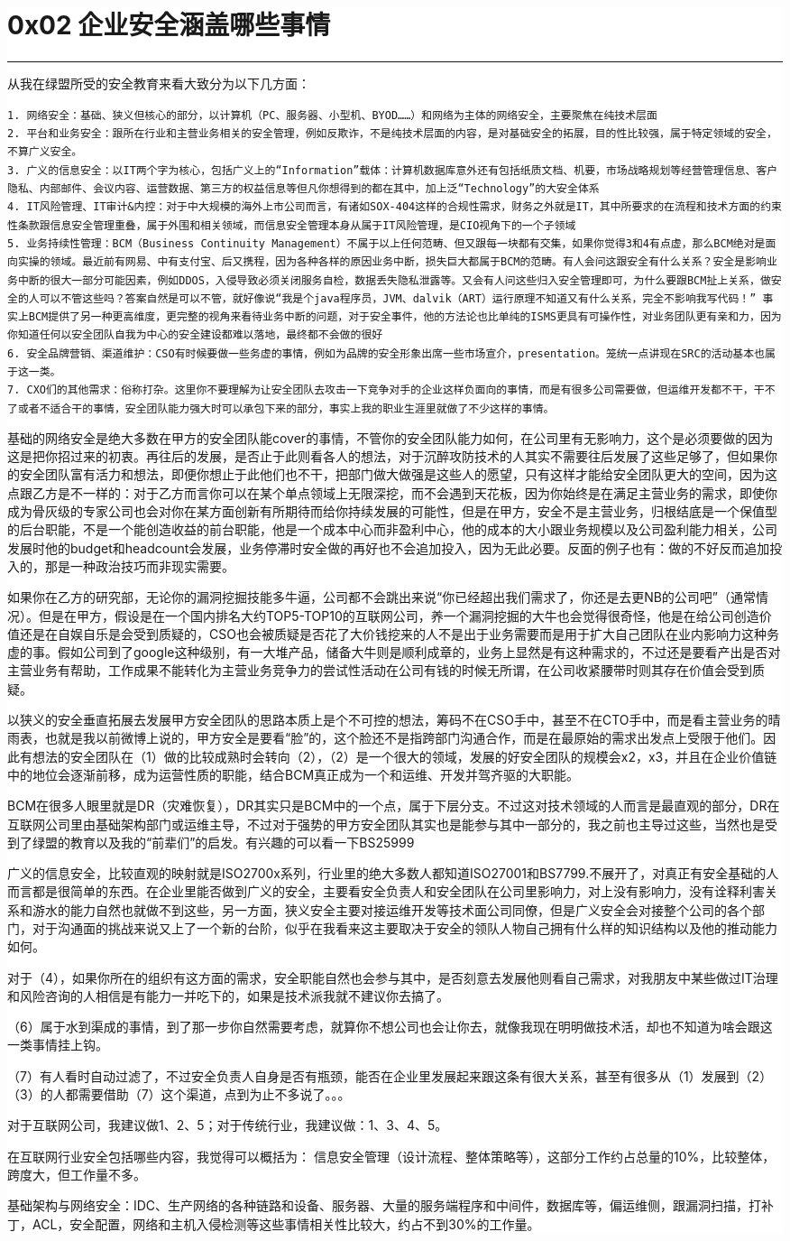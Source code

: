 0x02 企业安全涵盖哪些事情
===============

* * *

从我在绿盟所受的安全教育来看大致分为以下几方面：

```
1. 网络安全：基础、狭义但核心的部分，以计算机（PC、服务器、小型机、BYOD……）和网络为主体的网络安全，主要聚焦在纯技术层面 
2. 平台和业务安全：跟所在行业和主营业务相关的安全管理，例如反欺诈，不是纯技术层面的内容，是对基础安全的拓展，目的性比较强，属于特定领域的安全，不算广义安全。 
3. 广义的信息安全：以IT两个字为核心，包括广义上的“Information”载体：计算机数据库意外还有包括纸质文档、机要，市场战略规划等经营管理信息、客户隐私、内部邮件、会议内容、运营数据、第三方的权益信息等但凡你想得到的都在其中，加上泛“Technology”的大安全体系 
4. IT风险管理、IT审计&内控：对于中大规模的海外上市公司而言，有诸如SOX-404这样的合规性需求，财务之外就是IT，其中所要求的在流程和技术方面的约束性条款跟信息安全管理重叠，属于外围和相关领域，而信息安全管理本身从属于IT风险管理，是CIO视角下的一个子领域 
5. 业务持续性管理：BCM（Business Continuity Management）不属于以上任何范畴、但又跟每一块都有交集，如果你觉得3和4有点虚，那么BCM绝对是面向实操的领域。最近前有网易、中有支付宝、后又携程，因为各种各样的原因业务中断，损失巨大都属于BCM的范畴。有人会问这跟安全有什么关系？安全是影响业务中断的很大一部分可能因素，例如DDOS，入侵导致必须关闭服务自检，数据丢失隐私泄露等。又会有人问这些归入安全管理即可，为什么要跟BCM扯上关系，做安全的人可以不管这些吗？答案自然是可以不管，就好像说“我是个java程序员，JVM、dalvik（ART）运行原理不知道又有什么关系，完全不影响我写代码！” 事实上BCM提供了另一种更高维度，更完整的视角来看待业务中断的问题，对于安全事件，他的方法论也比单纯的ISMS更具有可操作性，对业务团队更有亲和力，因为你知道任何以安全团队自我为中心的安全建设都难以落地，最终都不会做的很好 
6. 安全品牌营销、渠道维护：CSO有时候要做一些务虚的事情，例如为品牌的安全形象出席一些市场宣介，presentation。笼统一点讲现在SRC的活动基本也属于这一类。 
7. CXO们的其他需求：俗称打杂。这里你不要理解为让安全团队去攻击一下竞争对手的企业这样负面向的事情，而是有很多公司需要做，但运维开发都不干，干不了或者不适合干的事情，安全团队能力强大时可以承包下来的部分，事实上我的职业生涯里就做了不少这样的事情。

```

基础的网络安全是绝大多数在甲方的安全团队能cover的事情，不管你的安全团队能力如何，在公司里有无影响力，这个是必须要做的因为这是把你招过来的初衷。再往后的发展，是否止于此则看各人的想法，对于沉醉攻防技术的人其实不需要往后发展了这些足够了，但如果你的安全团队富有活力和想法，即便你想止于此他们也不干，把部门做大做强是这些人的愿望，只有这样才能给安全团队更大的空间，因为这点跟乙方是不一样的：对于乙方而言你可以在某个单点领域上无限深挖，而不会遇到天花板，因为你始终是在满足主营业务的需求，即使你成为骨灰级的专家公司也会对你在某方面创新有所期待而给你持续发展的可能性，但是在甲方，安全不是主营业务，归根结底是一个保值型的后台职能，不是一个能创造收益的前台职能，他是一个成本中心而非盈利中心，他的成本的大小跟业务规模以及公司盈利能力相关，公司发展时他的budget和headcount会发展，业务停滞时安全做的再好也不会追加投入，因为无此必要。反面的例子也有：做的不好反而追加投入的，那是一种政治技巧而非现实需要。

如果你在乙方的研究部，无论你的漏洞挖掘技能多牛逼，公司都不会跳出来说“你已经超出我们需求了，你还是去更NB的公司吧”（通常情况）。但是在甲方，假设是在一个国内排名大约TOP5-TOP10的互联网公司，养一个漏洞挖掘的大牛也会觉得很奇怪，他是在给公司创造价值还是在自娱自乐是会受到质疑的，CSO也会被质疑是否花了大价钱挖来的人不是出于业务需要而是用于扩大自己团队在业内影响力这种务虚的事。假如公司到了google这种级别，有一大堆产品，储备大牛则是顺利成章的，业务上显然是有这种需求的，不过还是要看产出是否对主营业务有帮助，工作成果不能转化为主营业务竞争力的尝试性活动在公司有钱的时候无所谓，在公司收紧腰带时则其存在价值会受到质疑。

以狭义的安全垂直拓展去发展甲方安全团队的思路本质上是个不可控的想法，筹码不在CSO手中，甚至不在CTO手中，而是看主营业务的晴雨表，也就是我以前微博上说的，甲方安全是要看“脸”的，这个脸还不是指跨部门沟通合作，而是在最原始的需求出发点上受限于他们。因此有想法的安全团队在（1）做的比较成熟时会转向（2），（2）是一个很大的领域，发展的好安全团队的规模会x2，x3，并且在企业价值链中的地位会逐渐前移，成为运营性质的职能，结合BCM真正成为一个和运维、开发并驾齐驱的大职能。

BCM在很多人眼里就是DR（灾难恢复），DR其实只是BCM中的一个点，属于下层分支。不过这对技术领域的人而言是最直观的部分，DR在互联网公司里由基础架构部门或运维主导，不过对于强势的甲方安全团队其实也是能参与其中一部分的，我之前也主导过这些，当然也是受到了绿盟的教育以及我的“前辈们”的启发。有兴趣的可以看一下BS25999

广义的信息安全，比较直观的映射就是ISO2700x系列，行业里的绝大多数人都知道ISO27001和BS7799.不展开了，对真正有安全基础的人而言都是很简单的东西。在企业里能否做到广义的安全，主要看安全负责人和安全团队在公司里影响力，对上没有影响力，没有诠释利害关系和游水的能力自然也就做不到这些，另一方面，狭义安全主要对接运维开发等技术面公司同僚，但是广义安全会对接整个公司的各个部门，对于沟通面的挑战来说又上了一个新的台阶，似乎在我看来这主要取决于安全的领队人物自己拥有什么样的知识结构以及他的推动能力如何。

对于（4），如果你所在的组织有这方面的需求，安全职能自然也会参与其中，是否刻意去发展他则看自己需求，对我朋友中某些做过IT治理和风险咨询的人相信是有能力一并吃下的，如果是技术派我就不建议你去搞了。

（6）属于水到渠成的事情，到了那一步你自然需要考虑，就算你不想公司也会让你去，就像我现在明明做技术活，却也不知道为啥会跟这一类事情挂上钩。

（7）有人看时自动过滤了，不过安全负责人自身是否有瓶颈，能否在企业里发展起来跟这条有很大关系，甚至有很多从（1）发展到（2）（3）的人都需要借助（7）这个渠道，点到为止不多说了。。。

对于互联网公司，我建议做1、2、5；对于传统行业，我建议做：1、3、4、5。

在互联网行业安全包括哪些内容，我觉得可以概括为： 信息安全管理（设计流程、整体策略等），这部分工作约占总量的10%，比较整体，跨度大，但工作量不多。

基础架构与网络安全：IDC、生产网络的各种链路和设备、服务器、大量的服务端程序和中间件，数据库等，偏运维侧，跟漏洞扫描，打补丁，ACL，安全配置，网络和主机入侵检测等这些事情相关性比较大，约占不到30%的工作量。
